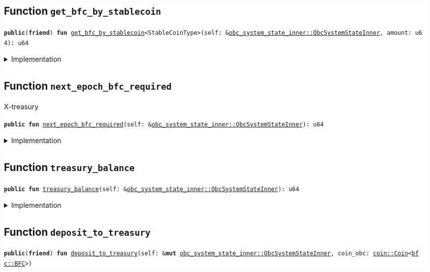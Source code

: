 ## Function `get_bfc_by_stablecoin`



<pre><code><b>public</b>(<b>friend</b>) <b>fun</b> <a href="obc_system_state_inner.md#0xc8_obc_system_state_inner_get_bfc_by_stablecoin">get_bfc_by_stablecoin</a>&lt;StableCoinType&gt;(self: &<a href="obc_system_state_inner.md#0xc8_obc_system_state_inner_ObcSystemStateInner">obc_system_state_inner::ObcSystemStateInner</a>, amount: u64): u64
</code></pre>



<details><summary>Implementation</summary></details>

<a name="0xc8_obc_system_state_inner_next_epoch_bfc_required"></a>

## Function `next_epoch_bfc_required`

X-treasury


<pre><code><b>public</b> <b>fun</b> <a href="obc_system_state_inner.md#0xc8_obc_system_state_inner_next_epoch_bfc_required">next_epoch_bfc_required</a>(self: &<a href="obc_system_state_inner.md#0xc8_obc_system_state_inner_ObcSystemStateInner">obc_system_state_inner::ObcSystemStateInner</a>): u64
</code></pre>



<details><summary>Implementation</summary></details>

<a name="0xc8_obc_system_state_inner_treasury_balance"></a>

## Function `treasury_balance`



<pre><code><b>public</b> <b>fun</b> <a href="obc_system_state_inner.md#0xc8_obc_system_state_inner_treasury_balance">treasury_balance</a>(self: &<a href="obc_system_state_inner.md#0xc8_obc_system_state_inner_ObcSystemStateInner">obc_system_state_inner::ObcSystemStateInner</a>): u64
</code></pre>



<details><summary>Implementation</summary></details>

<a name="0xc8_obc_system_state_inner_deposit_to_treasury"></a>

## Function `deposit_to_treasury`



<pre><code><b>public</b>(<b>friend</b>) <b>fun</b> <a href="obc_system_state_inner.md#0xc8_obc_system_state_inner_deposit_to_treasury">deposit_to_treasury</a>(self: &<b>mut</b> <a href="obc_system_state_inner.md#0xc8_obc_system_state_inner_ObcSystemStateInner">obc_system_state_inner::ObcSystemStateInner</a>, coin_obc: <a href="../../../.././build/Sui/docs/coin.md#0x2_coin_Coin">coin::Coin</a>&lt;<a href="../../../.././build/Sui/docs/bfc.md#0x2_bfc_BFC">bfc::BFC</a>&gt;)
</code></pre>


